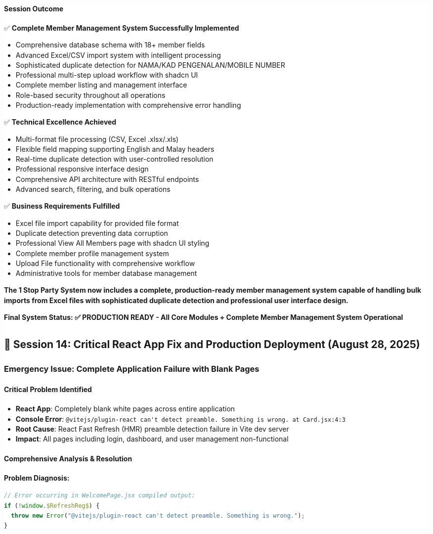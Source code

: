 #### **Session Outcome**
✅ **Complete Member Management System Successfully Implemented**
- Comprehensive database schema with 18+ member fields
- Advanced Excel/CSV import system with intelligent processing
- Sophisticated duplicate detection for NAMA/KAD PENGENALAN/MOBILE NUMBER
- Professional multi-step upload workflow with shadcn UI
- Complete member listing and management interface
- Role-based security throughout all operations
- Production-ready implementation with comprehensive error handling

✅ **Technical Excellence Achieved**
- Multi-format file processing (CSV, Excel .xlsx/.xls)
- Flexible field mapping supporting English and Malay headers
- Real-time duplicate detection with user-controlled resolution
- Professional responsive interface design
- Comprehensive API architecture with RESTful endpoints
- Advanced search, filtering, and bulk operations

✅ **Business Requirements Fulfilled**
- Excel file import capability for provided file format
- Duplicate detection preventing data corruption
- Professional View All Members page with shadcn UI styling
- Complete member profile management system
- Upload File functionality with comprehensive workflow
- Administrative tools for member database management

**The 1 Stop Party System now includes a complete, production-ready member management system capable of handling bulk imports from Excel files with sophisticated duplicate detection and professional user interface design.**

**Final System Status: ✅ PRODUCTION READY - All Core Modules + Complete Member Management System Operational**

## 🎯 Session 14: Critical React App Fix and Production Deployment (August 28, 2025)

### **Emergency Issue: Complete Application Failure with Blank Pages**

#### **Critical Problem Identified**
- **React App**: Completely blank white pages across entire application
- **Console Error**: `@vitejs/plugin-react can't detect preamble. Something is wrong. at Card.jsx:4:3`
- **Root Cause**: React Fast Refresh (HMR) preamble detection failure in Vite dev server
- **Impact**: All pages including login, dashboard, and user management non-functional

#### **Comprehensive Analysis & Resolution**

**Problem Diagnosis:**
```javascript
// Error occurring in WelcomePage.jsx compiled output:
if (!window.$RefreshReg$) {
  throw new Error("@vitejs/plugin-react can't detect preamble. Something is wrong.");
}
```
